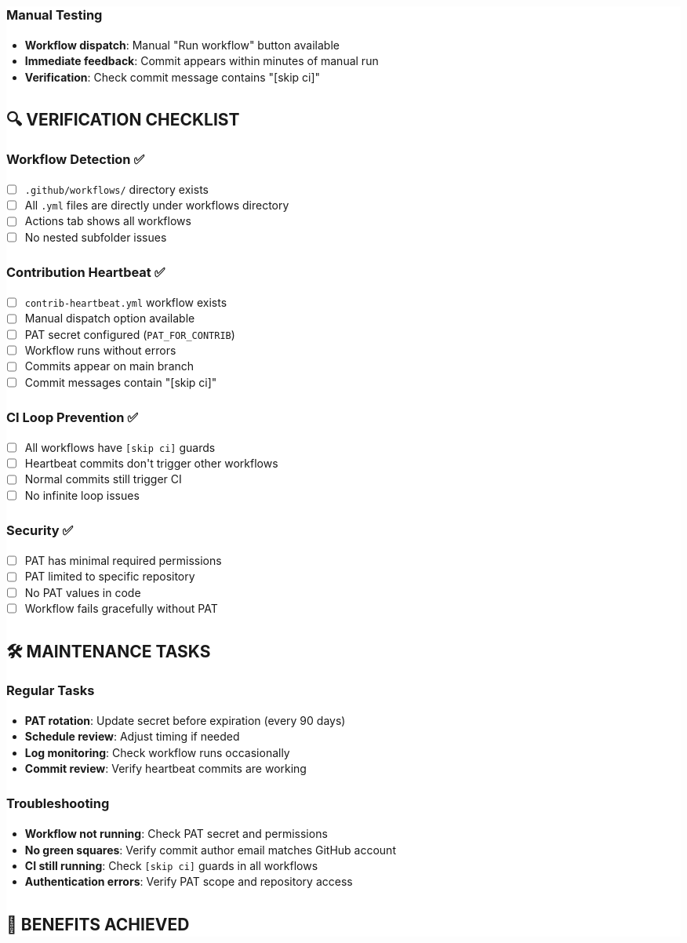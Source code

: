 ### Manual Testing
- **Workflow dispatch**: Manual "Run workflow" button available
- **Immediate feedback**: Commit appears within minutes of manual run
- **Verification**: Check commit message contains "[skip ci]"

## 🔍 **VERIFICATION CHECKLIST**

### Workflow Detection ✅
- [ ] `.github/workflows/` directory exists
- [ ] All `.yml` files are directly under workflows directory
- [ ] Actions tab shows all workflows
- [ ] No nested subfolder issues

### Contribution Heartbeat ✅
- [ ] `contrib-heartbeat.yml` workflow exists
- [ ] Manual dispatch option available
- [ ] PAT secret configured (`PAT_FOR_CONTRIB`)
- [ ] Workflow runs without errors
- [ ] Commits appear on main branch
- [ ] Commit messages contain "[skip ci]"

### CI Loop Prevention ✅
- [ ] All workflows have `[skip ci]` guards
- [ ] Heartbeat commits don't trigger other workflows
- [ ] Normal commits still trigger CI
- [ ] No infinite loop issues

### Security ✅
- [ ] PAT has minimal required permissions
- [ ] PAT limited to specific repository
- [ ] No PAT values in code
- [ ] Workflow fails gracefully without PAT

## 🛠️ **MAINTENANCE TASKS**

### Regular Tasks
- **PAT rotation**: Update secret before expiration (every 90 days)
- **Schedule review**: Adjust timing if needed
- **Log monitoring**: Check workflow runs occasionally
- **Commit review**: Verify heartbeat commits are working

### Troubleshooting
- **Workflow not running**: Check PAT secret and permissions
- **No green squares**: Verify commit author email matches GitHub account
- **CI still running**: Check `[skip ci]` guards in all workflows
- **Authentication errors**: Verify PAT scope and repository access

## 🎯 **BENEFITS ACHIEVED**
